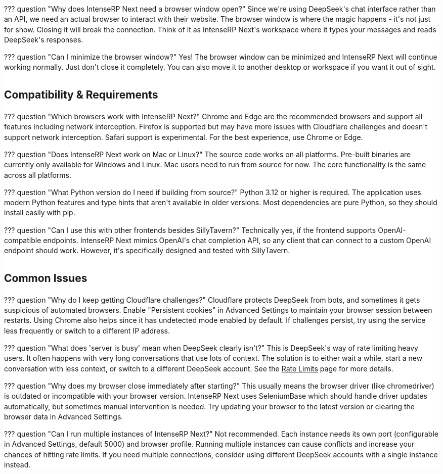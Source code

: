 ??? question "Why does IntenseRP Next need a browser window open?"
    Since we're using DeepSeek's chat interface rather than an API, we need an actual browser to interact with their website. The browser window is where the magic happens - it's not just for show. Closing it will break the connection. Think of it as IntenseRP Next's workspace where it types your messages and reads DeepSeek's responses.

??? question "Can I minimize the browser window?"
    Yes! The browser window can be minimized and IntenseRP Next will continue working normally. Just don't close it completely. You can also move it to another desktop or workspace if you want it out of sight.

## Compatibility & Requirements

??? question "Which browsers work with IntenseRP Next?"
    Chrome and Edge are the recommended browsers and support all features including network interception. Firefox is supported but may have more issues with Cloudflare challenges and doesn't support network interception. Safari support is experimental. For the best experience, use Chrome or Edge.

??? question "Does IntenseRP Next work on Mac or Linux?"
    The source code works on all platforms. Pre-built binaries are currently only available for Windows and Linux. Mac users need to run from source for now. The core functionality is the same across all platforms.

??? question "What Python version do I need if building from source?"
    Python 3.12 or higher is required. The application uses modern Python features and type hints that aren't available in older versions. Most dependencies are pure Python, so they should install easily with pip.

??? question "Can I use this with other frontends besides SillyTavern?"
    Technically yes, if the frontend supports OpenAI-compatible endpoints. IntenseRP Next mimics OpenAI's chat completion API, so any client that can connect to a custom OpenAI endpoint should work. However, it's specifically designed and tested with SillyTavern.

## Common Issues

??? question "Why do I keep getting Cloudflare challenges?"
    Cloudflare protects DeepSeek from bots, and sometimes it gets suspicious of automated browsers. Enable "Persistent cookies" in Advanced Settings to maintain your browser session between restarts. Using Chrome also helps since it has undetected mode enabled by default. If challenges persist, try using the service less frequently or switch to a different IP address.

??? question "What does 'server is busy' mean when DeepSeek clearly isn't?"
    This is DeepSeek's way of rate limiting heavy users. It often happens with very long conversations that use lots of context. The solution is to either wait a while, start a new conversation with less context, or switch to a different DeepSeek account. See the [Rate Limits](rate-limits.md) page for more details.

??? question "Why does my browser close immediately after starting?"
    This usually means the browser driver (like chromedriver) is outdated or incompatible with your browser version. IntenseRP Next uses SeleniumBase which should handle driver updates automatically, but sometimes manual intervention is needed. Try updating your browser to the latest version or clearing the browser data in Advanced Settings.

??? question "Can I run multiple instances of IntenseRP Next?"
    Not recommended. Each instance needs its own port (configurable in Advanced Settings, default 5000) and browser profile. Running multiple instances can cause conflicts and increase your chances of hitting rate limits. If you need multiple connections, consider using different DeepSeek accounts with a single instance instead.
